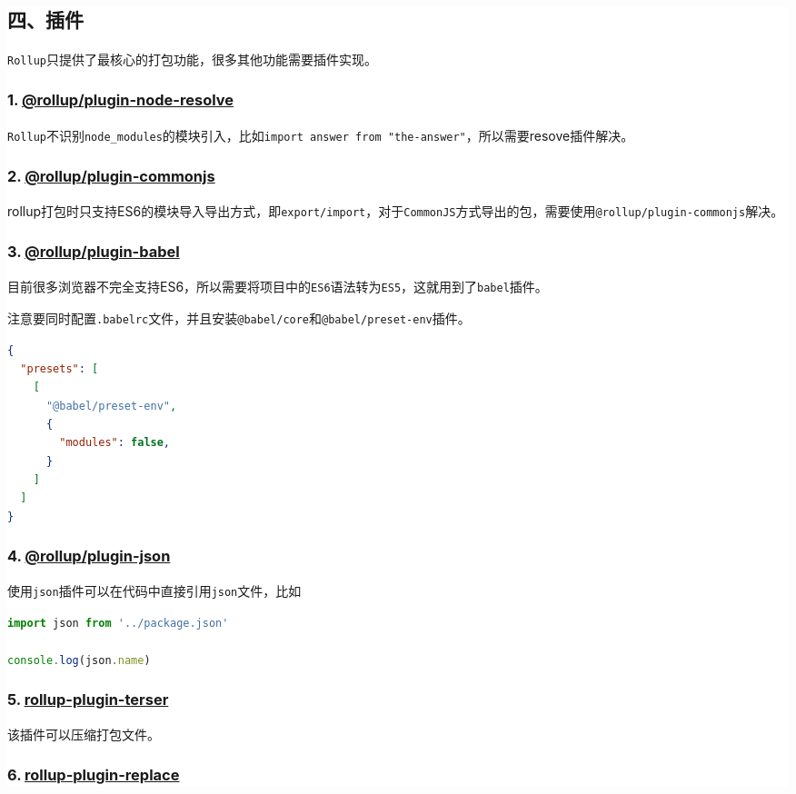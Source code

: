 ## 四、插件

`Rollup`只提供了最核心的打包功能，很多其他功能需要插件实现。

### 1. [@rollup/plugin-node-resolve](https://www.npmjs.com/package/@rollup/plugin-node-resolve)

`Rollup`不识别`node_modules`的模块引入，比如`import answer from "the-answer"`，所以需要resove插件解决。

### 2. [@rollup/plugin-commonjs](https://www.npmjs.com/package/@rollup/plugin-commonjs)

rollup打包时只支持ES6的模块导入导出方式，即`export/import`，对于`CommonJS`方式导出的包，需要使用`@rollup/plugin-commonjs`解决。

### 3. [@rollup/plugin-babel](https://www.npmjs.com/package/@rollup/plugin-babel)

目前很多浏览器不完全支持ES6，所以需要将项目中的`ES6`语法转为`ES5`，这就用到了`babel`插件。

注意要同时配置`.babelrc`文件，并且安装`@babel/core`和`@babel/preset-env`插件。

```json
{
  "presets": [
    [
      "@babel/preset-env",
      {
        "modules": false,
      }
    ]
  ]
}
```

### 4. [@rollup/plugin-json](https://www.npmjs.com/package/@rollup/plugin-json)

使用`json`插件可以在代码中直接引用`json`文件，比如

```js
import json from '../package.json'

console.log(json.name)
```

### 5. [rollup-plugin-terser](https://www.npmjs.com/package/rollup-plugin-terser)

该插件可以压缩打包文件。


### 6. [rollup-plugin-replace](https://www.npmjs.com/package/rollup-plugin-replace)
 